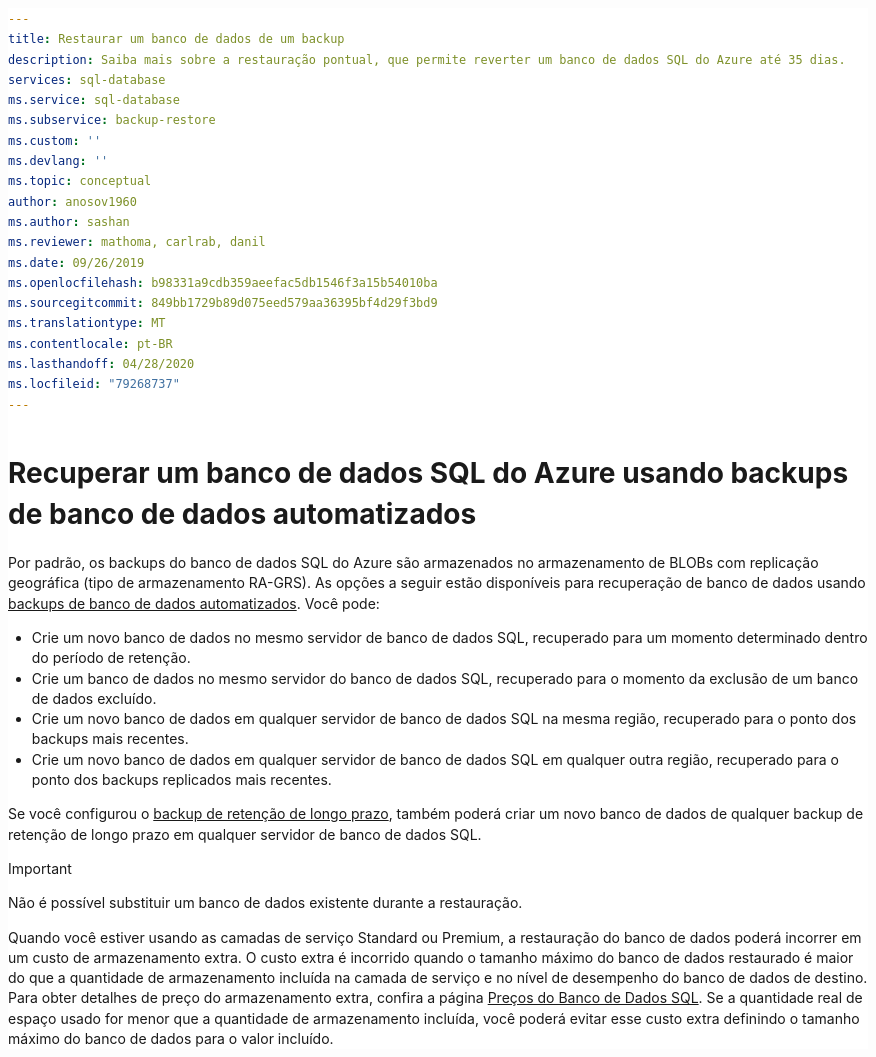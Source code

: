 ```yaml
---
title: Restaurar um banco de dados de um backup
description: Saiba mais sobre a restauração pontual, que permite reverter um banco de dados SQL do Azure até 35 dias.
services: sql-database
ms.service: sql-database
ms.subservice: backup-restore
ms.custom: ''
ms.devlang: ''
ms.topic: conceptual
author: anosov1960
ms.author: sashan
ms.reviewer: mathoma, carlrab, danil
ms.date: 09/26/2019
ms.openlocfilehash: b98331a9cdb359aeefac5db1546f3a15b54010ba
ms.sourcegitcommit: 849bb1729b89d075eed579aa36395bf4d29f3bd9
ms.translationtype: MT
ms.contentlocale: pt-BR
ms.lasthandoff: 04/28/2020
ms.locfileid: "79268737"
---
```

# <a name="recover-an-azure-sql-database-by-using-automated-database-backups"></a>Recuperar um banco de dados SQL do Azure usando backups de banco de dados automatizados

Por padrão, os backups do banco de dados SQL do Azure são armazenados no armazenamento de BLOBs com replicação geográfica (tipo de armazenamento RA-GRS). As opções a seguir estão disponíveis para recuperação de banco de dados usando [backups de banco de dados automatizados](sql-database-automated-backups.md). Você pode:

- Crie um novo banco de dados no mesmo servidor de banco de dados SQL, recuperado para um momento determinado dentro do período de retenção.
- Crie um banco de dados no mesmo servidor do banco de dados SQL, recuperado para o momento da exclusão de um banco de dados excluído.
- Crie um novo banco de dados em qualquer servidor de banco de dados SQL na mesma região, recuperado para o ponto dos backups mais recentes.
- Crie um novo banco de dados em qualquer servidor de banco de dados SQL em qualquer outra região, recuperado para o ponto dos backups replicados mais recentes.

Se você configurou o [backup de retenção de longo prazo](sql-database-long-term-retention.md), também poderá criar um novo banco de dados de qualquer backup de retenção de longo prazo em qualquer servidor de banco de dados SQL.

> [!IMPORTANT]
> Não é possível substituir um banco de dados existente durante a restauração.

Quando você estiver usando as camadas de serviço Standard ou Premium, a restauração do banco de dados poderá incorrer em um custo de armazenamento extra. O custo extra é incorrido quando o tamanho máximo do banco de dados restaurado é maior do que a quantidade de armazenamento incluída na camada de serviço e no nível de desempenho do banco de dados de destino. Para obter detalhes de preço do armazenamento extra, confira a página [Preços do Banco de Dados SQL](https://azure.microsoft.com/pricing/details/sql-database/). Se a quantidade real de espaço usado for menor que a quantidade de armazenamento incluída, você poderá evitar esse custo extra definindo o tamanho máximo do banco de dados para o valor incluído.

